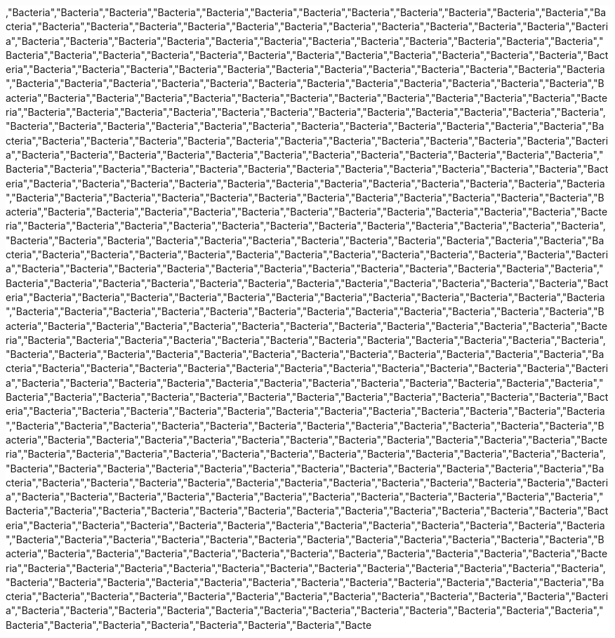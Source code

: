 ,"Bacteria","Bacteria","Bacteria","Bacteria","Bacteria","Bacteria","Bacteria","Bacteria","Bacteria","Bacteria","Bacteria","Bacteria","Bacteria","Bacteria","Bacteria","Bacteria","Bacteria","Bacteria","Bacteria","Bacteria","Bacteria","Bacteria","Bacteria","Bacteria","Bacteria","Bacteria","Bacteria","Bacteria","Bacteria","Bacteria","Bacteria","Bacteria","Bacteria","Bacteria","Bacteria","Bacteria","Bacteria","Bacteria","Bacteria","Bacteria","Bacteria","Bacteria","Bacteria","Bacteria","Bacteria","Bacteria","Bacteria","Bacteria","Bacteria","Bacteria","Bacteria","Bacteria","Bacteria","Bacteria","Bacteria","Bacteria","Bacteria","Bacteria","Bacteria","Bacteria","Bacteria","Bacteria","Bacteria","Bacteria","Bacteria","Bacteria","Bacteria","Bacteria","Bacteria","Bacteria","Bacteria","Bacteria","Bacteria","Bacteria","Bacteria","Bacteria","Bacteria","Bacteria","Bacteria","Bacteria","Bacteria","Bacteria","Bacteria","Bacteria","Bacteria","Bacteria","Bacteria","Bacteria","Bacteria","Bacteria","Bacteria","Bacteria","Bacteria","Bacteria","Bacteria","Bacteria","Bacteria","Bacteria","Bacteria","Bacteria","Bacteria","Bacteria","Bacteria","Bacteria","Bacteria","Bacteria","Bacteria","Bacteria","Bacteria","Bacteria","Bacteria","Bacteria","Bacteria","Bacteria","Bacteria","Bacteria","Bacteria","Bacteria","Bacteria","Bacteria","Bacteria","Bacteria","Bacteria","Bacteria","Bacteria","Bacteria","Bacteria","Bacteria","Bacteria","Bacteria","Bacteria","Bacteria","Bacteria","Bacteria","Bacteria","Bacteria","Bacteria","Bacteria","Bacteria","Bacteria","Bacteria","Bacteria","Bacteria","Bacteria","Bacteria","Bacteria","Bacteria","Bacteria","Bacteria","Bacteria","Bacteria","Bacteria","Bacteria","Bacteria","Bacteria","Bacteria","Bacteria","Bacteria","Bacteria","Bacteria","Bacteria","Bacteria","Bacteria","Bacteria","Bacteria","Bacteria","Bacteria","Bacteria","Bacteria","Bacteria","Bacteria","Bacteria","Bacteria","Bacteria","Bacteria","Bacteria","Bacteria","Bacteria","Bacteria","Bacteria","Bacteria","Bacteria","Bacteria","Bacteria","Bacteria","Bacteria","Bacteria","Bacteria","Bacteria","Bacteria","Bacteria","Bacteria","Bacteria","Bacteria","Bacteria","Bacteria","Bacteria","Bacteria","Bacteria","Bacteria","Bacteria","Bacteria","Bacteria","Bacteria","Bacteria","Bacteria","Bacteria","Bacteria","Bacteria","Bacteria","Bacteria","Bacteria","Bacteria","Bacteria","Bacteria","Bacteria","Bacteria","Bacteria","Bacteria","Bacteria","Bacteria","Bacteria","Bacteria","Bacteria","Bacteria","Bacteria","Bacteria","Bacteria","Bacteria","Bacteria","Bacteria","Bacteria","Bacteria","Bacteria","Bacteria","Bacteria","Bacteria","Bacteria","Bacteria","Bacteria","Bacteria","Bacteria","Bacteria","Bacteria","Bacteria","Bacteria","Bacteria","Bacteria","Bacteria","Bacteria","Bacteria","Bacteria","Bacteria","Bacteria","Bacteria","Bacteria","Bacteria","Bacteria","Bacteria","Bacteria","Bacteria","Bacteria","Bacteria","Bacteria","Bacteria","Bacteria","Bacteria","Bacteria","Bacteria","Bacteria","Bacteria","Bacteria","Bacteria","Bacteria","Bacteria","Bacteria","Bacteria","Bacteria","Bacteria","Bacteria","Bacteria","Bacteria","Bacteria","Bacteria","Bacteria","Bacteria","Bacteria","Bacteria","Bacteria","Bacteria","Bacteria","Bacteria","Bacteria","Bacteria","Bacteria","Bacteria","Bacteria","Bacteria","Bacteria","Bacteria","Bacteria","Bacteria","Bacteria","Bacteria","Bacteria","Bacteria","Bacteria","Bacteria","Bacteria","Bacteria","Bacteria","Bacteria","Bacteria","Bacteria","Bacteria","Bacteria","Bacteria","Bacteria","Bacteria","Bacteria","Bacteria","Bacteria","Bacteria","Bacteria","Bacteria","Bacteria","Bacteria","Bacteria","Bacteria","Bacteria","Bacteria","Bacteria","Bacteria","Bacteria","Bacteria","Bacteria","Bacteria","Bacteria","Bacteria","Bacteria","Bacteria","Bacteria","Bacteria","Bacteria","Bacteria","Bacteria","Bacteria","Bacteria","Bacteria","Bacteria","Bacteria","Bacteria","Bacteria","Bacteria","Bacteria","Bacteria","Bacteria","Bacteria","Bacteria","Bacteria","Bacteria","Bacteria","Bacteria","Bacteria","Bacteria","Bacteria","Bacteria","Bacteria","Bacteria","Bacteria","Bacteria","Bacteria","Bacteria","Bacteria","Bacteria","Bacteria","Bacteria","Bacteria","Bacteria","Bacteria","Bacteria","Bacteria","Bacteria","Bacteria","Bacteria","Bacteria","Bacteria","Bacteria","Bacteria","Bacteria","Bacteria","Bacteria","Bacteria","Bacteria","Bacteria","Bacteria","Bacteria","Bacteria","Bacteria","Bacteria","Bacteria","Bacteria","Bacteria","Bacteria","Bacteria","Bacteria","Bacteria","Bacteria","Bacteria","Bacteria","Bacteria","Bacteria","Bacteria","Bacteria","Bacteria","Bacteria","Bacteria","Bacteria","Bacteria","Bacteria","Bacteria","Bacteria","Bacteria","Bacteria","Bacteria","Bacteria","Bacteria","Bacteria","Bacteria","Bacteria","Bacteria","Bacteria","Bacteria","Bacteria","Bacteria","Bacteria","Bacteria","Bacteria","Bacteria","Bacteria","Bacteria","Bacteria","Bacteria","Bacteria","Bacteria","Bacteria","Bacteria","Bacteria","Bacteria","Bacteria","Bacteria","Bacteria","Bacteria","Bacteria","Bacteria","Bacteria","Bacteria","Bacteria","Bacteria","Bacteria","Bacteria","Bacteria","Bacteria","Bacteria","Bacteria","Bacteria","Bacteria","Bacteria","Bacteria","Bacteria","Bacteria","Bacteria","Bacteria","Bacteria","Bacteria","Bacteria","Bacteria","Bacteria","Bacteria","Bacteria","Bacteria","Bacteria","Bacteria","Bacteria","Bacteria","Bacteria","Bacteria","Bacteria","Bacteria","Bacteria","Bacteria","Bacteria","Bacteria","Bacteria","Bacteria","Bacteria","Bacteria","Bacteria","Bacteria","Bacteria","Bacteria","Bacteria","Bacteria","Bacteria","Bacteria","Bacteria","Bacteria","Bacteria","Bacteria","Bacteria","Bacteria","Bacteria","Bacteria","Bacteria","Bacteria","Bacteria","Bacteria","Bacteria","Bacteria","Bacteria","Bacteria","Bacteria","Bacteria","Bacteria","Bacteria","Bacteria","Bacteria","Bacteria","Bacteria","Bacteria","Bacteria","Bacteria","Bacteria","Bacteria","Bacteria","Bacteria","Bacteria","Bacteria","Bacteria","Bacte